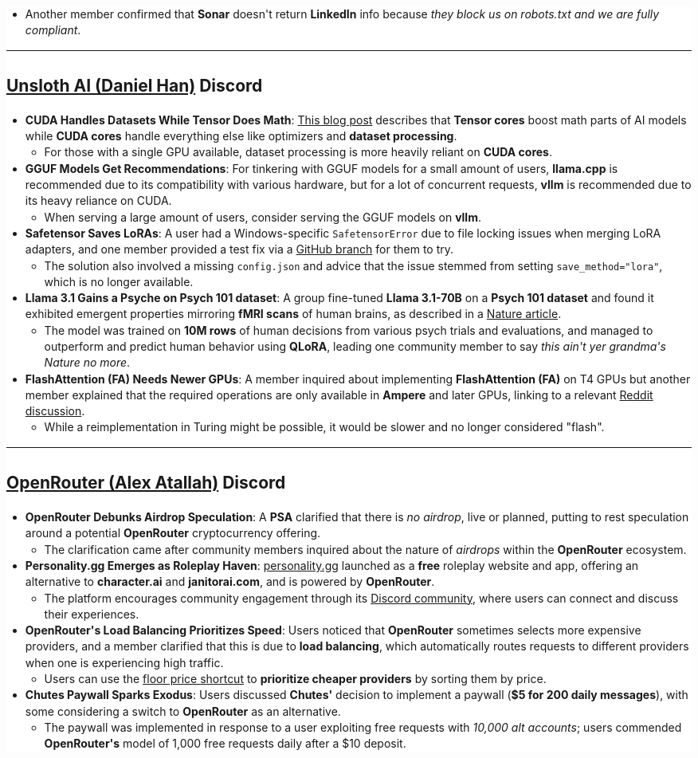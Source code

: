    - Another member confirmed that **Sonar** doesn't return **LinkedIn** info because *they block us on robots.txt and we are fully compliant*.



---



## [Unsloth AI (Daniel Han)](https://discord.com/channels/1179035537009545276) Discord

- **CUDA Handles Datasets While Tensor Does Math**: [This blog post](https://www.gpu-mart.com/blog/cuda-cores-vs-tensor-cores) describes that **Tensor cores** boost math parts of AI models while **CUDA cores** handle everything else like optimizers and **dataset processing**.
   - For those with a single GPU available, dataset processing is more heavily reliant on **CUDA cores**.
- **GGUF Models Get Recommendations**: For tinkering with GGUF models for a small amount of users, **llama.cpp** is recommended due to its compatibility with various hardware, but for a lot of concurrent requests, **vllm** is recommended due to its heavy reliance on CUDA.
   - When serving a large amount of users, consider serving the GGUF models on **vllm**.
- **Safetensor Saves LoRAs**: A user had a Windows-specific `SafetensorError` due to file locking issues when merging LoRA adapters, and one member provided a test fix via a [GitHub branch](https://github.com/rolandtannous/unsloth-zoo/tree/fix/windows-safetensor-error-save-merge) for them to try.
   - The solution also involved a missing `config.json` and advice that the issue stemmed from setting `save_method="lora"`, which is no longer available.
- **Llama 3.1 Gains a Psyche on Psych 101 dataset**: A group fine-tuned **Llama 3.1-70B** on a **Psych 101 dataset** and found it exhibited emergent properties mirroring **fMRI scans** of human brains, as described in a [Nature article](https://www.nature.com/articles/s41586-025-09215-4).
   - The model was trained on **10M rows** of human decisions from various psych trials and evaluations, and managed to outperform and predict human behavior using **QLoRA**, leading one community member to say *this ain't yer grandma's Nature no more*.
- **FlashAttention (FA) Needs Newer GPUs**: A member inquired about implementing **FlashAttention (FA)** on T4 GPUs but another member explained that the required operations are only available in **Ampere** and later GPUs, linking to a relevant [Reddit discussion](https://www.reddit.com/r/LocalLLaMA/s/MCcgcadVCi).
   - While a reimplementation in Turing might be possible, it would be slower and no longer considered "flash".



---



## [OpenRouter (Alex Atallah)](https://discord.com/channels/1091220969173028894) Discord

- **OpenRouter Debunks Airdrop Speculation**: A **PSA** clarified that there is *no airdrop*, live or planned, putting to rest speculation around a potential **OpenRouter** cryptocurrency offering.
   - The clarification came after community members inquired about the nature of *airdrops* within the **OpenRouter** ecosystem.
- **Personality.gg Emerges as Roleplay Haven**: [personality.gg](https://personality.gg) launched as a **free** roleplay website and app, offering an alternative to **character.ai** and **janitorai.com**, and is powered by **OpenRouter**.
   - The platform encourages community engagement through its [Discord community](https://discord.personality.gg), where users can connect and discuss their experiences.
- **OpenRouter's Load Balancing Prioritizes Speed**: Users noticed that **OpenRouter** sometimes selects more expensive providers, and a member clarified that this is due to **load balancing**, which automatically routes requests to different providers when one is experiencing high traffic.
   - Users can use the [floor price shortcut](https://openrouter.ai/docs/features/provider-routing#floor-price-shortcut) to **prioritize cheaper providers** by sorting them by price.
- **Chutes Paywall Sparks Exodus**: Users discussed **Chutes'** decision to implement a paywall (**$5 for 200 daily messages**), with some considering a switch to **OpenRouter** as an alternative.
   - The paywall was implemented in response to a user exploiting free requests with *10,000 alt accounts*; users commended **OpenRouter's** model of 1,000 free requests daily after a $10 deposit.